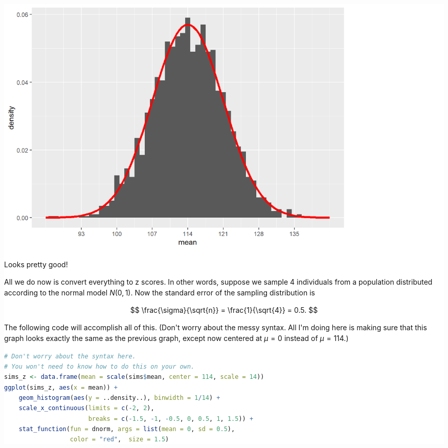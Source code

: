 <img src="19-inference_for_one_mean-web_files/figure-html/unnamed-chunk-7-1.png" width="672" />

Looks pretty good!

All we do now is convert everything to z scores. In other words, suppose we sample 4 individuals from a population distributed according to the normal model $N(0, 1)$. Now the standard error of the sampling distribution is

$$
\frac{\sigma}{\sqrt{n}} = \frac{1}{\sqrt{4}} = 0.5.
$$

The following code will accomplish all of this. (Don't worry about the messy syntax. All I'm doing here is making sure that this graph looks exactly the same as the previous graph, except now centered at $\mu = 0$ instead of $\mu = 114$.)


```r
# Don't worry about the syntax here.
# You won't need to know how to do this on your own.
sims_z <- data.frame(mean = scale(sims$mean, center = 114, scale = 14))
ggplot(sims_z, aes(x = mean)) +
    geom_histogram(aes(y = ..density..), binwidth = 1/14) +
    scale_x_continuous(limits = c(-2, 2),
                       breaks = c(-1.5, -1, -0.5, 0, 0.5, 1, 1.5)) +
    stat_function(fun = dnorm, args = list(mean = 0, sd = 0.5),
                  color = "red",  size = 1.5)
```
